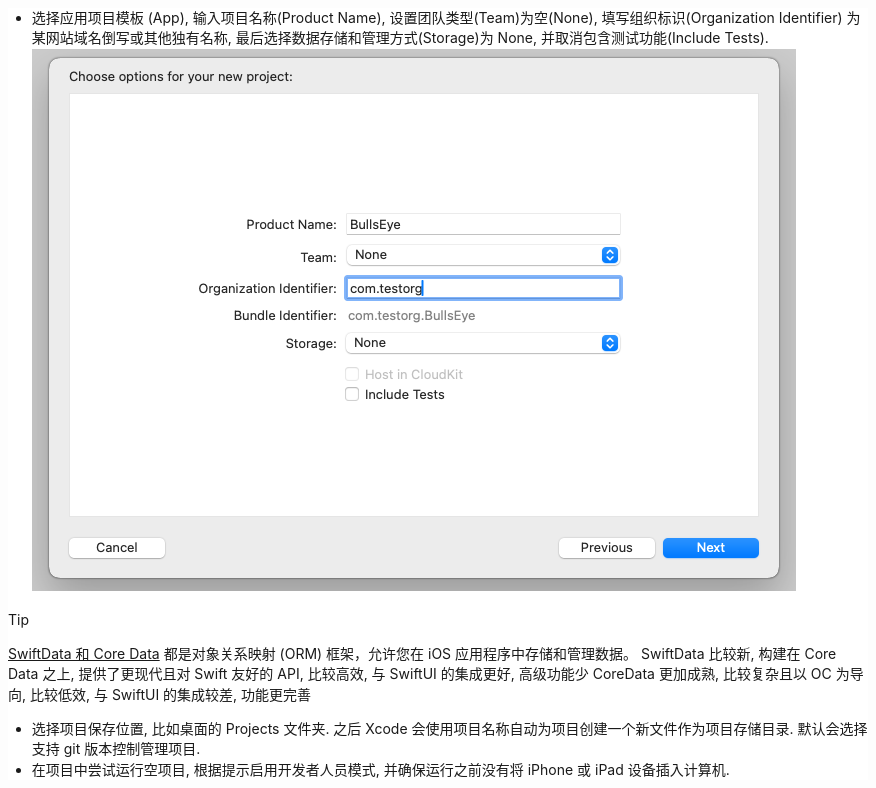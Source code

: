 - 选择应用项目模板 (App), 输入项目名称(Product Name), 设置团队类型(Team)为空(None), 填写组织标识(Organization Identifier) 为某网站域名倒写或其他独有名称, 最后选择数据存储和管理方式(Storage)为 None, 并取消包含测试功能(Include Tests).
![]({12}_UIKit%20Apprentice.assets/image-20231216202823.png)


> [!tip]
> [SwiftData 和 Core Data](https://medium.com/@amangupta007/swift-data-vs-core-data-2caa5d907a8d) 都是对象关系映射 (ORM) 框架，允许您在 iOS 应用程序中存储和管理数据。
> SwiftData 比较新, 构建在 Core Data 之上, 提供了更现代且对 Swift 友好的 API, 比较高效, 与 SwiftUI 的集成更好, 高级功能少
> CoreData 更加成熟, 比较复杂且以 OC 为导向, 比较低效, 与 SwiftUI 的集成较差, 功能更完善

- 选择项目保存位置, 比如桌面的 Projects 文件夹. 之后 Xcode 会使用项目名称自动为项目创建一个新文件作为项目存储目录. 默认会选择支持 git 版本控制管理项目.
- 在项目中尝试运行空项目, 根据提示启用开发者人员模式, 并确保运行之前没有将 iPhone 或 iPad 设备插入计算机.
